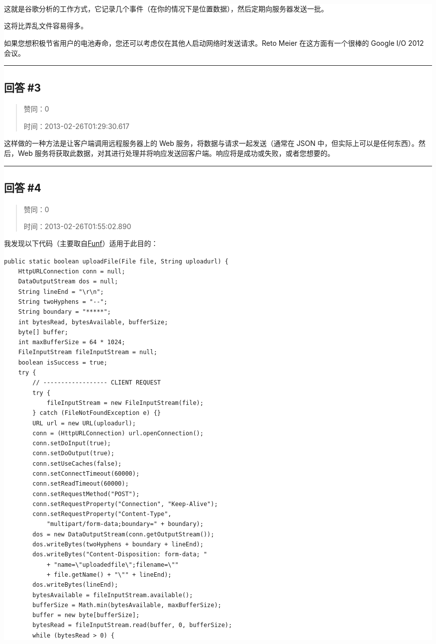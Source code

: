 这就是谷歌分析的工作方式，它记录几个事件（在你的情况下是位置数据），然后定期向服务器发送一批。

这将比弄乱文件容易得多。

如果您想积极节省用户的电池寿命，您还可以考虑仅在其他人启动网络时发送请求。Reto Meier 在这方面有一个很棒的 Google I/O 2012 会议。

* * *

## 回答 #3

> 赞同：0
> 
> 时间：2013-02-26T01:29:30.617

这样做的一种方法是让客户端调用远程服务器上的 Web 服务，将数据与请求一起发送（通常在 JSON 中，但实际上可以是任何东西）。然后，Web 服务将获取此数据，对其进行处理并将响应发送回客户端。响应将是成功或失败，或者您想要的。

* * *

## 回答 #4

> 赞同：0
> 
> 时间：2013-02-26T01:55:02.890

我发现以下代码（主要取自[Funf](https://code.google.com/p/funf-open-sensing-framework/)）适用于此目的：

```
public static boolean uploadFile(File file, String uploadurl) {
    HttpURLConnection conn = null;
    DataOutputStream dos = null;
    String lineEnd = "\r\n";
    String twoHyphens = "--";
    String boundary = "*****";
    int bytesRead, bytesAvailable, bufferSize;
    byte[] buffer;
    int maxBufferSize = 64 * 1024;
    FileInputStream fileInputStream = null;
    boolean isSuccess = true;
    try {
        // ------------------ CLIENT REQUEST
        try {
            fileInputStream = new FileInputStream(file);
        } catch (FileNotFoundException e) {}
        URL url = new URL(uploadurl);
        conn = (HttpURLConnection) url.openConnection();
        conn.setDoInput(true);
        conn.setDoOutput(true);
        conn.setUseCaches(false);
        conn.setConnectTimeout(60000);
        conn.setReadTimeout(60000);
        conn.setRequestMethod("POST");
        conn.setRequestProperty("Connection", "Keep-Alive");
        conn.setRequestProperty("Content-Type",
            "multipart/form-data;boundary=" + boundary);
        dos = new DataOutputStream(conn.getOutputStream());
        dos.writeBytes(twoHyphens + boundary + lineEnd);
        dos.writeBytes("Content-Disposition: form-data; "
            + "name=\"uploadedfile\";filename=\""
            + file.getName() + "\"" + lineEnd);
        dos.writeBytes(lineEnd);
        bytesAvailable = fileInputStream.available();
        bufferSize = Math.min(bytesAvailable, maxBufferSize);
        buffer = new byte[bufferSize];
        bytesRead = fileInputStream.read(buffer, 0, bufferSize);
        while (bytesRead > 0) {
```